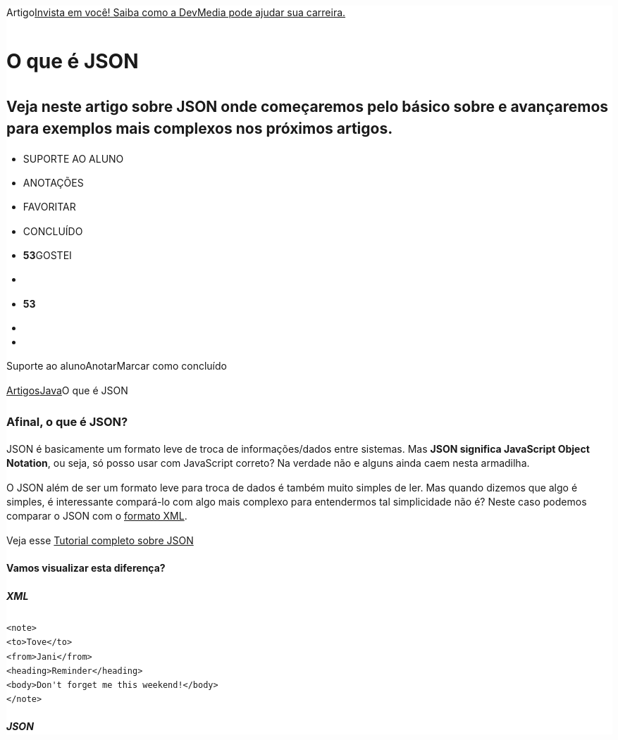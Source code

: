 
Artigo[Invista em você! Saiba como a DevMedia pode ajudar sua carreira.](https://www.devmedia.com.br/o-que-e-json/23166#modulo-mvp)

# O que é JSON

## Veja neste artigo sobre JSON onde começaremos pelo básico sobre e avançaremos para exemplos mais complexos nos próximos artigos.

- SUPORTE AO ALUNO
- ANOTAÇÕES
- FAVORITAR
- CONCLUÍDO
- **53**GOSTEI
- 

- **53**
- 
- 

Suporte ao alunoAnotarMarcar como concluído

[Artigos](https://www.devmedia.com.br/artigos/)[Java](https://www.devmedia.com.br/artigos/java)O que é JSON

### Afinal, o que é JSON?

JSON é basicamente um formato leve de troca de informações/dados entre sistemas. Mas **JSON significa JavaScript Object Notation**, ou seja, só posso usar com JavaScript correto? Na verdade não e alguns ainda caem nesta armadilha.

O JSON além de ser um formato leve para troca de dados é também muito simples de ler. Mas quando dizemos que algo é simples, é interessante compará-lo com algo mais complexo para entendermos tal simplicidade não é? Neste caso podemos comparar o JSON com o [formato XML](https://www.devmedia.com.br/xml-tutorial/24936).

Veja esse [Tutorial completo sobre JSON](http://www.devmedia.com.br/introducao-ao-formato-json/25275)

#### Vamos visualizar esta diferença?

##### XML

```
<note>
<to>Tove</to>
<from>Jani</from>
<heading>Reminder</heading>
<body>Don't forget me this weekend!</body>
</note>
```

##### JSON
